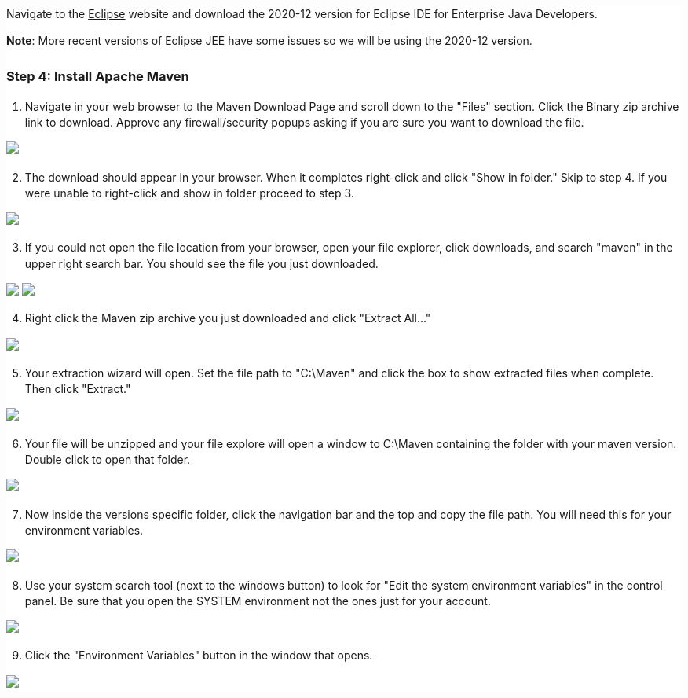 Navigate to the [Eclipse](https://www.eclipse.org/downloads/packages/release/2020-12/r/eclipse-ide-enterprise-java-developers) website and download the 2020-12 version for Eclipse IDE for Enterprise Java Developers. 

**Note**: More recent versions of Eclipse JEE have some issues so we will be using the 2020-12 version. 

### Step 4: Install Apache Maven

1. Navigate in your web browser to the [Maven Download Page](https://maven.apache.org/download.cgi) and scroll down to the "Files" section. Click the Binary zip archive link to download. Approve any firewall/security popups asking if you are sure you want to download the file. 

![](./images/MVN-Download.jpg)

2. The download should appear in your browser. When it completes right-click and click "Show in folder." Skip to step 4. If you were unable to right-click and show in folder proceed to step 3. 

![](./images/MVN-OpenFile.jpg)

3. If you could not open the file location from your browser, open your file explorer, click downloads, and search "maven" in the upper right search bar. You should see the file you just downloaded. 

![](./images/Git-File-Explore-Taskbar.jpg)
![](./images/MVN-Downloads.jpg)

4. Right click the Maven zip archive you just downloaded and click "Extract All..."

![](./images/MVN-Extract.jpg)

5. Your extraction wizard will open. Set the file path to "C:\Maven" and click the box to show extracted files when complete. Then click "Extract."

![](./images/MVN-Unzip.jpg)

6. Your file will be unzipped and your file explore will open a window to C:\Maven containing the folder with your maven version. Double click to open that folder. 

![](./images/MVN-File.jpg)

7. Now inside the versions specific folder, click the navigation bar and the top and copy the file path. You will need this for your environment variables. 

![](./images/MVN-FilePath.jpg)

8. Use your system search tool (next to the windows button) to look for "Edit the system environment variables" in the control panel. Be sure that you open the SYSTEM environment not the ones just for your account. 

![](./images/JDK-SysEnv.jpg)

9. Click the "Environment Variables" button in the window that opens.

![](./images/JDK-SysProp.jpg)
